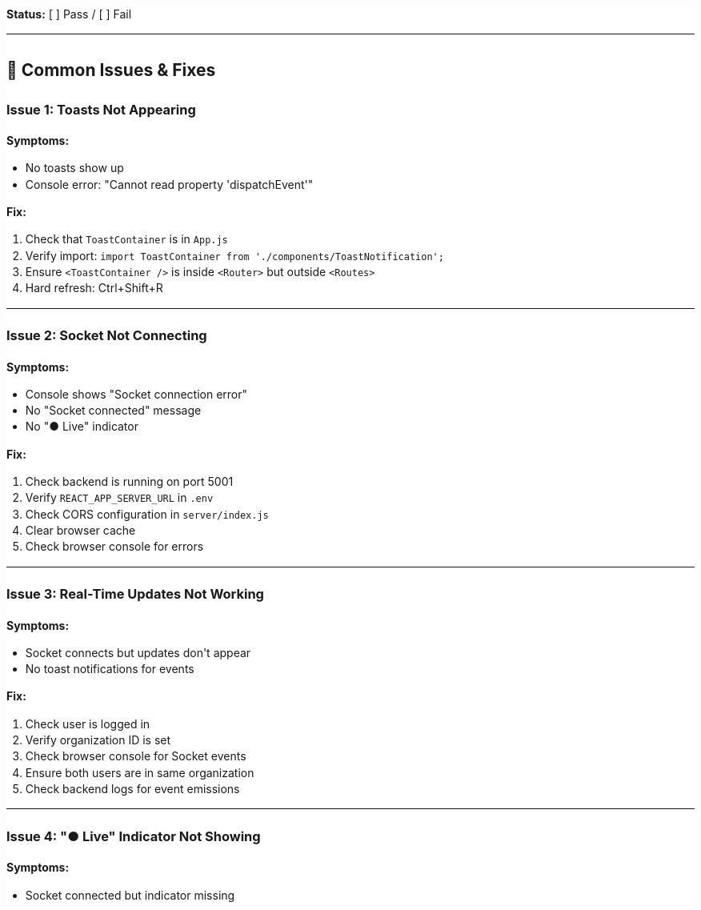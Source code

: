 **Status:** [ ] Pass / [ ] Fail

---

## 🐛 **Common Issues & Fixes**

### **Issue 1: Toasts Not Appearing**

**Symptoms:**
- No toasts show up
- Console error: "Cannot read property 'dispatchEvent'"

**Fix:**
1. Check that `ToastContainer` is in `App.js`
2. Verify import: `import ToastContainer from './components/ToastNotification';`
3. Ensure `<ToastContainer />` is inside `<Router>` but outside `<Routes>`
4. Hard refresh: Ctrl+Shift+R

---

### **Issue 2: Socket Not Connecting**

**Symptoms:**
- Console shows "Socket connection error"
- No "Socket connected" message
- No "● Live" indicator

**Fix:**
1. Check backend is running on port 5001
2. Verify `REACT_APP_SERVER_URL` in `.env`
3. Check CORS configuration in `server/index.js`
4. Clear browser cache
5. Check browser console for errors

---

### **Issue 3: Real-Time Updates Not Working**

**Symptoms:**
- Socket connects but updates don't appear
- No toast notifications for events

**Fix:**
1. Check user is logged in
2. Verify organization ID is set
3. Check browser console for Socket events
4. Ensure both users are in same organization
5. Check backend logs for event emissions

---

### **Issue 4: "● Live" Indicator Not Showing**

**Symptoms:**
- Socket connected but indicator missing
